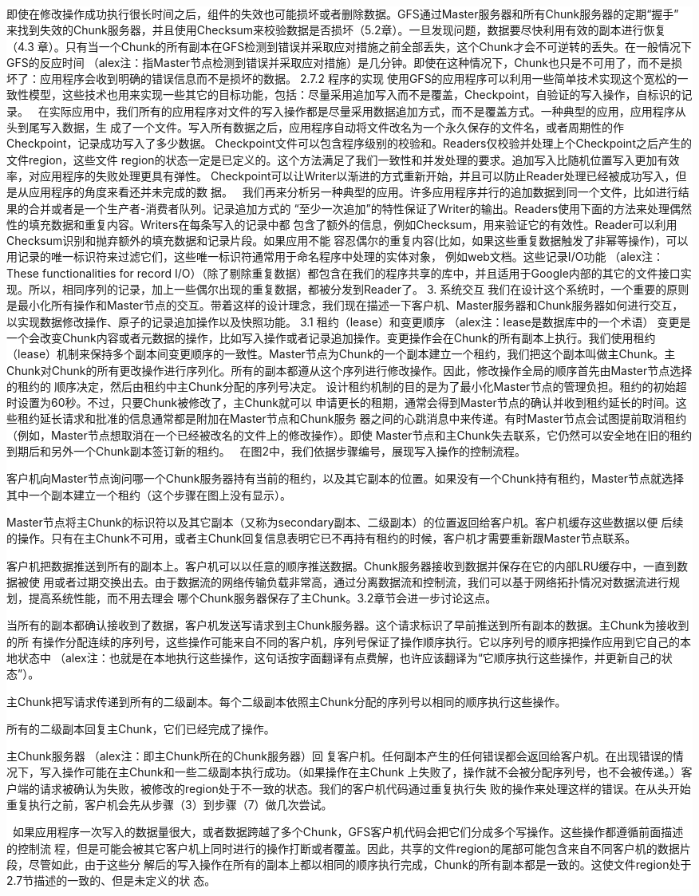 即使在修改操作成功执行很长时间之后，组件的失效也可能损坏或者删除数据。GFS通过Master服务器和所有Chunk服务器的定期“握手” 来找到失效的Chunk服务器，并且使用Checksum来校验数据是否损坏（5.2章）。一旦发现问题，数据要尽快利用有效的副本进行恢复（4.3 章）。只有当一个Chunk的所有副本在GFS检测到错误并采取应对措施之前全部丢失，这个Chunk才会不可逆转的丢失。在一般情况下GFS的反应时间 （alex注：指Master节点检测到错误并采取应对措施）是几分钟。即使在这种情况下，Chunk也只是不可用了，而不是损坏了：应用程序会收到明确的错误信息而不是损坏的数据。
2.7.2 程序的实现
使用GFS的应用程序可以利用一些简单技术实现这个宽松的一致性模型，这些技术也用来实现一些其它的目标功能，包括：尽量采用追加写入而不是覆盖，Checkpoint，自验证的写入操作，自标识的记录。
 
在实际应用中，我们所有的应用程序对文件的写入操作都是尽量采用数据追加方式，而不是覆盖方式。一种典型的应用，应用程序从头到尾写入数据，生 成了一个文件。写入所有数据之后，应用程序自动将文件改名为一个永久保存的文件名，或者周期性的作Checkpoint，记录成功写入了多少数据。 Checkpoint文件可以包含程序级别的校验和。Readers仅校验并处理上个Checkpoint之后产生的文件region，这些文件 region的状态一定是已定义的。这个方法满足了我们一致性和并发处理的要求。追加写入比随机位置写入更加有效率，对应用程序的失败处理更具有弹性。 Checkpoint可以让Writer以渐进的方式重新开始，并且可以防止Reader处理已经被成功写入，但是从应用程序的角度来看还并未完成的数 据。
 
我们再来分析另一种典型的应用。许多应用程序并行的追加数据到同一个文件，比如进行结果的合并或者是一个生产者-消费者队列。记录追加方式的 “至少一次追加”的特性保证了Writer的输出。Readers使用下面的方法来处理偶然性的填充数据和重复内容。Writers在每条写入的记录中都 包含了额外的信息，例如Checksum，用来验证它的有效性。Reader可以利用Checksum识别和抛弃额外的填充数据和记录片段。如果应用不能 容忍偶尔的重复内容(比如，如果这些重复数据触发了非幂等操作)，可以用记录的唯一标识符来过滤它们，这些唯一标识符通常用于命名程序中处理的实体对象， 例如web文档。这些记录I/O功能 （alex注：These functionalities for record I/O）（除了剔除重复数据）都包含在我们的程序共享的库中，并且适用于Google内部的其它的文件接口实现。所以，相同序列的记录，加上一些偶尔出现的重复数据，都被分发到Reader了。
3. 系统交互
我们在设计这个系统时，一个重要的原则是最小化所有操作和Master节点的交互。带着这样的设计理念，我们现在描述一下客户机、Master服务器和Chunk服务器如何进行交互，以实现数据修改操作、原子的记录追加操作以及快照功能。
3.1 租约（lease）和变更顺序
（alex注：lease是数据库中的一个术语） 变更是一个会改变Chunk内容或者元数据的操作，比如写入操作或者记录追加操作。变更操作会在Chunk的所有副本上执行。我们使用租约 （lease）机制来保持多个副本间变更顺序的一致性。Master节点为Chunk的一个副本建立一个租约，我们把这个副本叫做主Chunk。主 Chunk对Chunk的所有更改操作进行序列化。所有的副本都遵从这个序列进行修改操作。因此，修改操作全局的顺序首先由Master节点选择的租约的 顺序决定，然后由租约中主Chunk分配的序列号决定。
设计租约机制的目的是为了最小化Master节点的管理负担。租约的初始超时设置为60秒。不过，只要Chunk被修改了，主Chunk就可以 申请更长的租期，通常会得到Master节点的确认并收到租约延长的时间。这些租约延长请求和批准的信息通常都是附加在Master节点和Chunk服务 器之间的心跳消息中来传递。有时Master节点会试图提前取消租约（例如，Master节点想取消在一个已经被改名的文件上的修改操作）。即使 Master节点和主Chunk失去联系，它仍然可以安全地在旧的租约到期后和另外一个Chunk副本签订新的租约。
  在图2中，我们依据步骤编号，展现写入操作的控制流程。



客户机向Master节点询问哪一个Chunk服务器持有当前的租约，以及其它副本的位置。如果没有一个Chunk持有租约，Master节点就选择其中一个副本建立一个租约（这个步骤在图上没有显示）。


Master节点将主Chunk的标识符以及其它副本（又称为secondary副本、二级副本）的位置返回给客户机。客户机缓存这些数据以便 后续的操作。只有在主Chunk不可用，或者主Chunk回复信息表明它已不再持有租约的时候，客户机才需要重新跟Master节点联系。


客户机把数据推送到所有的副本上。客户机可以以任意的顺序推送数据。Chunk服务器接收到数据并保存在它的内部LRU缓存中，一直到数据被使 用或者过期交换出去。由于数据流的网络传输负载非常高，通过分离数据流和控制流，我们可以基于网络拓扑情况对数据流进行规划，提高系统性能，而不用去理会 哪个Chunk服务器保存了主Chunk。3.2章节会进一步讨论这点。


当所有的副本都确认接收到了数据，客户机发送写请求到主Chunk服务器。这个请求标识了早前推送到所有副本的数据。主Chunk为接收到的所 有操作分配连续的序列号，这些操作可能来自不同的客户机，序列号保证了操作顺序执行。它以序列号的顺序把操作应用到它自己的本地状态中 （alex注：也就是在本地执行这些操作，这句话按字面翻译有点费解，也许应该翻译为“它顺序执行这些操作，并更新自己的状态”）。


主Chunk把写请求传递到所有的二级副本。每个二级副本依照主Chunk分配的序列号以相同的顺序执行这些操作。


所有的二级副本回复主Chunk，它们已经完成了操作。


主Chunk服务器 （alex注：即主Chunk所在的Chunk服务器）回 复客户机。任何副本产生的任何错误都会返回给客户机。在出现错误的情况下，写入操作可能在主Chunk和一些二级副本执行成功。（如果操作在主Chunk 上失败了，操作就不会被分配序列号，也不会被传递。）客户端的请求被确认为失败，被修改的region处于不一致的状态。我们的客户机代码通过重复执行失 败的操作来处理这样的错误。在从头开始重复执行之前，客户机会先从步骤（3）到步骤（7）做几次尝试。


 
如果应用程序一次写入的数据量很大，或者数据跨越了多个Chunk，GFS客户机代码会把它们分成多个写操作。这些操作都遵循前面描述的控制流 程，但是可能会被其它客户机上同时进行的操作打断或者覆盖。因此，共享的文件region的尾部可能包含来自不同客户机的数据片段，尽管如此，由于这些分 解后的写入操作在所有的副本上都以相同的顺序执行完成，Chunk的所有副本都是一致的。这使文件region处于2.7节描述的一致的、但是未定义的状 态。
 